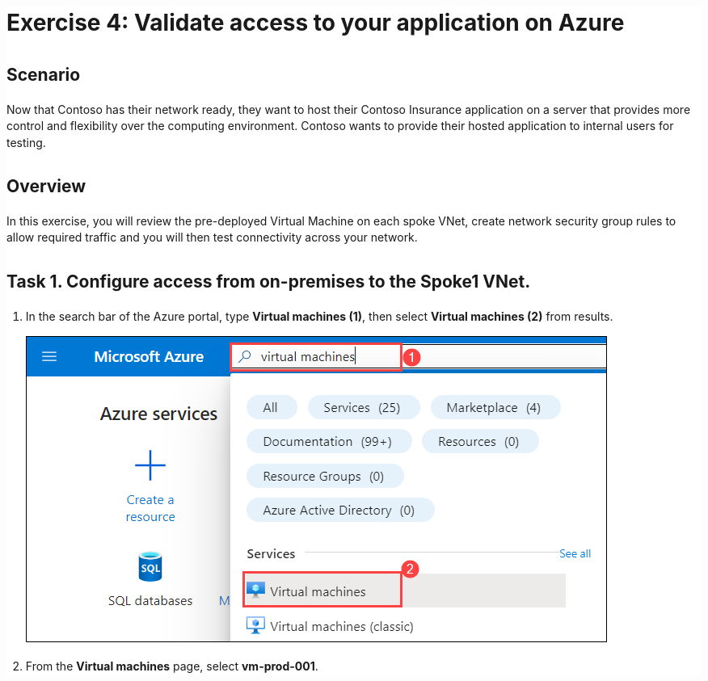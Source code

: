 # Exercise 4: Validate access to your application on Azure

## Scenario

Now that Contoso has their network ready, they want to host their Contoso Insurance application on a server that provides more control and flexibility over the computing environment. Contoso wants to provide their hosted application to internal users for testing.

## Overview

In this exercise, you will review the pre-deployed Virtual Machine on each spoke VNet, create network security group rules to allow required traffic and you will then test connectivity across your network.
​
## Task 1. Configure access from on-premises to the Spoke1 VNet. 

1. In the search bar of the Azure portal, type **Virtual machines (1)**, then select **Virtual machines (2)** from results.

   ![Create resource](../media/95.png)

1. From the **Virtual machines** page, select **vm-prod-001**.
